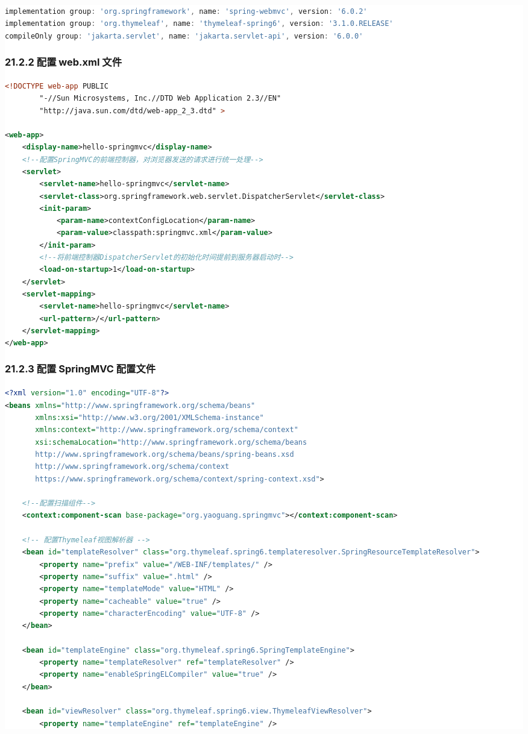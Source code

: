 ```gradle
implementation group: 'org.springframework', name: 'spring-webmvc', version: '6.0.2'
implementation group: 'org.thymeleaf', name: 'thymeleaf-spring6', version: '3.1.0.RELEASE'
compileOnly group: 'jakarta.servlet', name: 'jakarta.servlet-api', version: '6.0.0'
```

### 21.2.2 配置 web.xml 文件

```xml
<!DOCTYPE web-app PUBLIC
        "-//Sun Microsystems, Inc.//DTD Web Application 2.3//EN"
        "http://java.sun.com/dtd/web-app_2_3.dtd" >

<web-app>
    <display-name>hello-springmvc</display-name>
    <!--配置SpringMVC的前端控制器，对浏览器发送的请求进行统一处理-->
    <servlet>
        <servlet-name>hello-springmvc</servlet-name>
        <servlet-class>org.springframework.web.servlet.DispatcherServlet</servlet-class>
        <init-param>
            <param-name>contextConfigLocation</param-name>
            <param-value>classpath:springmvc.xml</param-value>
        </init-param>
        <!--将前端控制器DispatcherServlet的初始化时间提前到服务器启动时-->
        <load-on-startup>1</load-on-startup>
    </servlet>
    <servlet-mapping>
        <servlet-name>hello-springmvc</servlet-name>
        <url-pattern>/</url-pattern>
    </servlet-mapping>
</web-app>
```

### 21.2.3 配置 SpringMVC 配置文件

```xml
<?xml version="1.0" encoding="UTF-8"?>
<beans xmlns="http://www.springframework.org/schema/beans"
       xmlns:xsi="http://www.w3.org/2001/XMLSchema-instance"
       xmlns:context="http://www.springframework.org/schema/context"
       xsi:schemaLocation="http://www.springframework.org/schema/beans
       http://www.springframework.org/schema/beans/spring-beans.xsd
       http://www.springframework.org/schema/context
       https://www.springframework.org/schema/context/spring-context.xsd">

    <!--配置扫描组件-->
    <context:component-scan base-package="org.yaoguang.springmvc"></context:component-scan>

    <!-- 配置Thymeleaf视图解析器 -->
    <bean id="templateResolver" class="org.thymeleaf.spring6.templateresolver.SpringResourceTemplateResolver">
        <property name="prefix" value="/WEB-INF/templates/" />
        <property name="suffix" value=".html" />
        <property name="templateMode" value="HTML" />
        <property name="cacheable" value="true" />
        <property name="characterEncoding" value="UTF-8" />
    </bean>

    <bean id="templateEngine" class="org.thymeleaf.spring6.SpringTemplateEngine">
        <property name="templateResolver" ref="templateResolver" />
        <property name="enableSpringELCompiler" value="true" />
    </bean>

    <bean id="viewResolver" class="org.thymeleaf.spring6.view.ThymeleafViewResolver">
        <property name="templateEngine" ref="templateEngine" />
```